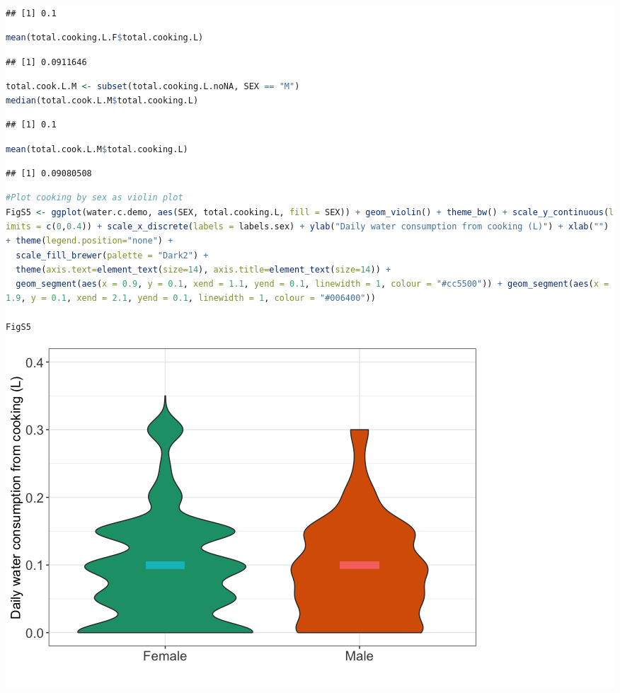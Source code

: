     ## [1] 0.1

``` r
mean(total.cooking.L.F$total.cooking.L)
```

    ## [1] 0.0911646

``` r
total.cook.L.M <- subset(total.cooking.L.noNA, SEX == "M")
median(total.cook.L.M$total.cooking.L)
```

    ## [1] 0.1

``` r
mean(total.cook.L.M$total.cooking.L)
```

    ## [1] 0.09080508

``` r
#Plot cooking by sex as violin plot
FigS5 <- ggplot(water.c.demo, aes(SEX, total.cooking.L, fill = SEX)) + geom_violin() + theme_bw() + scale_y_continuous(limits = c(0,0.4)) + scale_x_discrete(labels = labels.sex) + ylab("Daily water consumption from cooking (L)") + xlab("") + theme(legend.position="none") +
  scale_fill_brewer(palette = "Dark2") +
  theme(axis.text=element_text(size=14), axis.title=element_text(size=14)) +
  geom_segment(aes(x = 0.9, y = 0.1, xend = 1.1, yend = 0.1, linewidth = 1, colour = "#cc5500")) + geom_segment(aes(x = 1.9, y = 0.1, xend = 2.1, yend = 0.1, linewidth = 1, colour = "#006400")) 

FigS5
```

![](2.-WaterQuestionnaireDescriptivesAnalysis_files/figure-gfm/unnamed-chunk-14-1.png)
